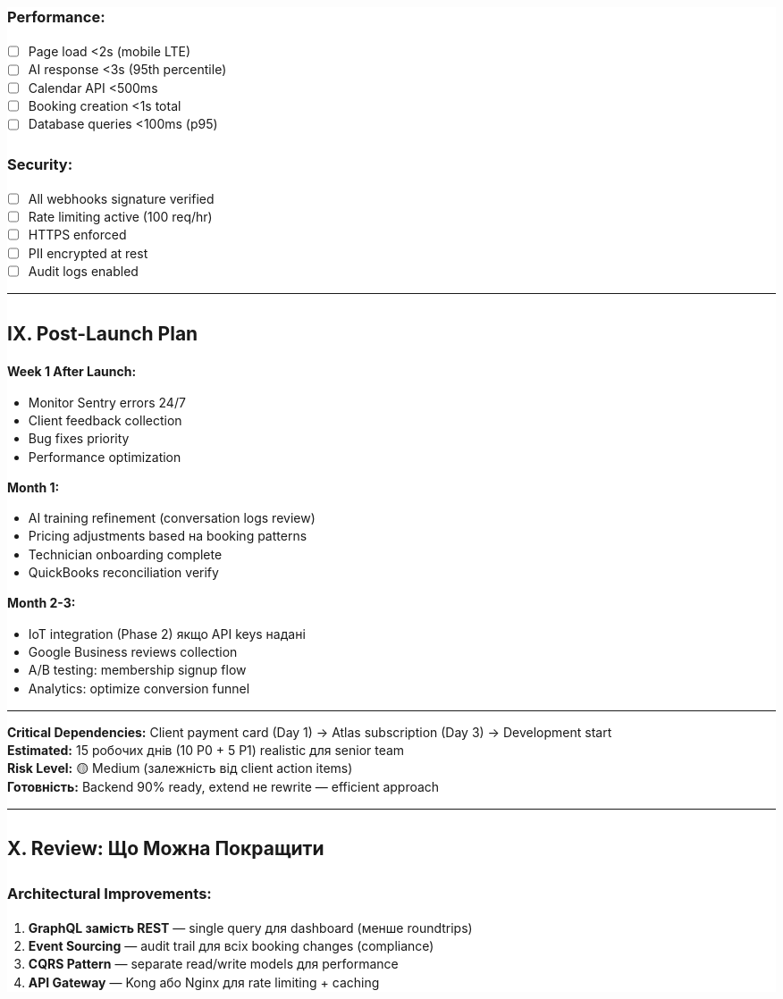 ### Performance:
- [ ] Page load <2s (mobile LTE)
- [ ] AI response <3s (95th percentile)
- [ ] Calendar API <500ms
- [ ] Booking creation <1s total
- [ ] Database queries <100ms (p95)

### Security:
- [ ] All webhooks signature verified
- [ ] Rate limiting active (100 req/hr)
- [ ] HTTPS enforced
- [ ] PII encrypted at rest
- [ ] Audit logs enabled

---

## IX. Post-Launch Plan

**Week 1 After Launch:**
- Monitor Sentry errors 24/7
- Client feedback collection
- Bug fixes priority
- Performance optimization

**Month 1:**
- AI training refinement (conversation logs review)
- Pricing adjustments based на booking patterns
- Technician onboarding complete
- QuickBooks reconciliation verify

**Month 2-3:**
- IoT integration (Phase 2) якщо API keys надані
- Google Business reviews collection
- A/B testing: membership signup flow
- Analytics: optimize conversion funnel

---

**Critical Dependencies:** Client payment card (Day 1) → Atlas subscription (Day 3) → Development start  
**Estimated:** 15 робочих днів (10 P0 + 5 P1) realistic для senior team  
**Risk Level:** 🟡 Medium (залежність від client action items)  
**Готовність:** Backend 90% ready, extend не rewrite — efficient approach

---

## X. Review: Що Можна Покращити

### Architectural Improvements:
1. **GraphQL замість REST** — single query для dashboard (менше roundtrips)
2. **Event Sourcing** — audit trail для всіх booking changes (compliance)
3. **CQRS Pattern** — separate read/write models для performance
4. **API Gateway** — Kong або Nginx для rate limiting + caching
